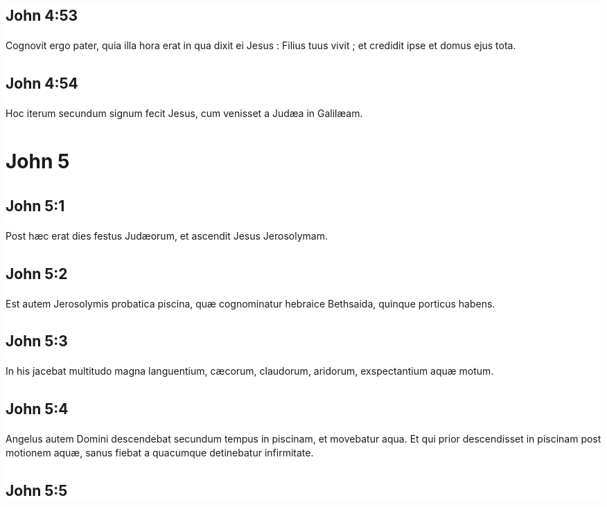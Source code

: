 
<a id="orgc4c67b2"></a>

## John 4:53

Cognovit ergo pater, quia illa hora erat in qua dixit ei Jesus : Filius tuus vivit ; et credidit ipse et domus ejus tota.


<a id="orgd7c17a1"></a>

## John 4:54

Hoc iterum secundum signum fecit Jesus, cum venisset a Judæa in Galilæam.   


<a id="orgf077c57"></a>

# John 5


<a id="org50736df"></a>

## John 5:1

Post hæc erat dies festus Judæorum, et ascendit Jesus Jerosolymam.


<a id="org3238ab5"></a>

## John 5:2

Est autem Jerosolymis probatica piscina, quæ cognominatur hebraice Bethsaida, quinque porticus habens.


<a id="org5a88422"></a>

## John 5:3

In his jacebat multitudo magna languentium, cæcorum, claudorum, aridorum, exspectantium aquæ motum.


<a id="org8d2a660"></a>

## John 5:4

Angelus autem Domini descendebat secundum tempus in piscinam, et movebatur aqua. Et qui prior descendisset in piscinam post motionem aquæ, sanus fiebat a quacumque detinebatur infirmitate.


<a id="org289f4ea"></a>

## John 5:5
